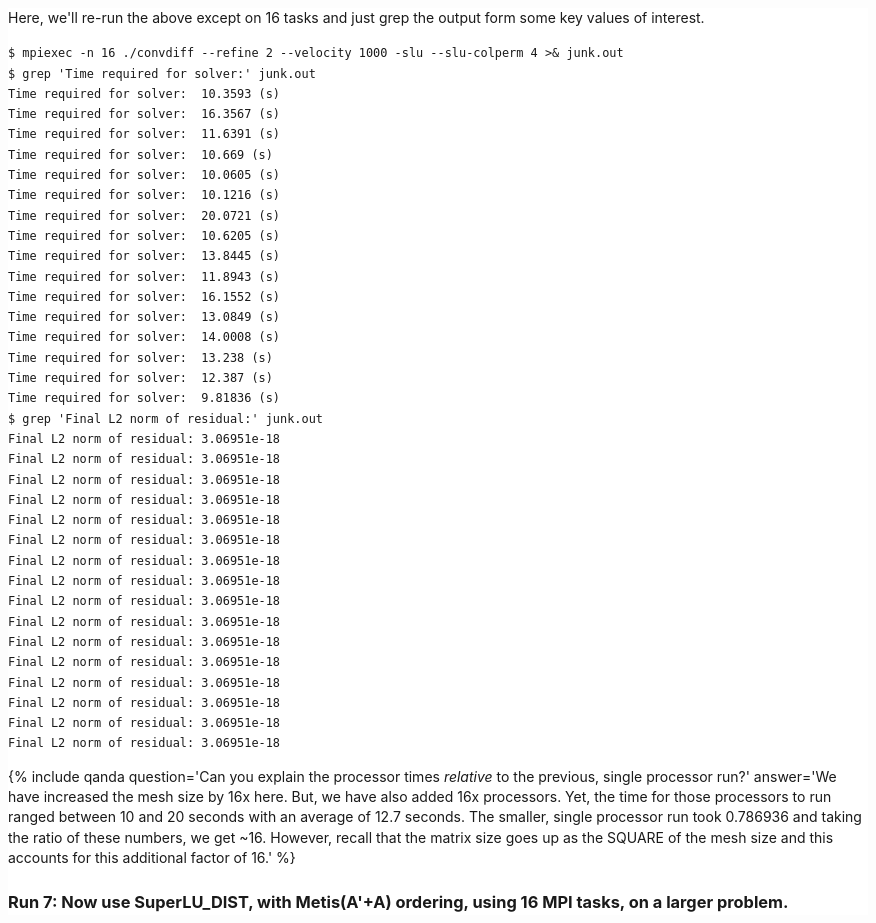 Here, we'll re-run the above except on 16 tasks and just grep the output form some key values of interest.

```
$ mpiexec -n 16 ./convdiff --refine 2 --velocity 1000 -slu --slu-colperm 4 >& junk.out
$ grep 'Time required for solver:' junk.out 
Time required for solver:  10.3593 (s)
Time required for solver:  16.3567 (s)
Time required for solver:  11.6391 (s)
Time required for solver:  10.669 (s)
Time required for solver:  10.0605 (s)
Time required for solver:  10.1216 (s)
Time required for solver:  20.0721 (s)
Time required for solver:  10.6205 (s)
Time required for solver:  13.8445 (s)
Time required for solver:  11.8943 (s)
Time required for solver:  16.1552 (s)
Time required for solver:  13.0849 (s)
Time required for solver:  14.0008 (s)
Time required for solver:  13.238 (s)
Time required for solver:  12.387 (s)
Time required for solver:  9.81836 (s)
$ grep 'Final L2 norm of residual:' junk.out
Final L2 norm of residual: 3.06951e-18
Final L2 norm of residual: 3.06951e-18
Final L2 norm of residual: 3.06951e-18
Final L2 norm of residual: 3.06951e-18
Final L2 norm of residual: 3.06951e-18
Final L2 norm of residual: 3.06951e-18
Final L2 norm of residual: 3.06951e-18
Final L2 norm of residual: 3.06951e-18
Final L2 norm of residual: 3.06951e-18
Final L2 norm of residual: 3.06951e-18
Final L2 norm of residual: 3.06951e-18
Final L2 norm of residual: 3.06951e-18
Final L2 norm of residual: 3.06951e-18
Final L2 norm of residual: 3.06951e-18
Final L2 norm of residual: 3.06951e-18
Final L2 norm of residual: 3.06951e-18
```

{% include qanda
    question='Can you explain the processor times _relative_ to
              the previous, single processor run?'
    answer='We have increased the mesh size by 16x here. But, we have
            also added 16x processors. Yet, the time for those processors to
            run ranged between 10 and 20 seconds with an average of 12.7 seconds.
            The smaller, single processor run took 0.786936 and taking the ratio
            of these numbers, we get ~16. However, recall that the matrix size
            goes up as the SQUARE of the mesh size and this accounts for this
            additional factor of 16.' %}

### Run 7: Now use SuperLU_DIST, with Metis(A'+A) ordering, using 16 MPI tasks, on a larger problem.

